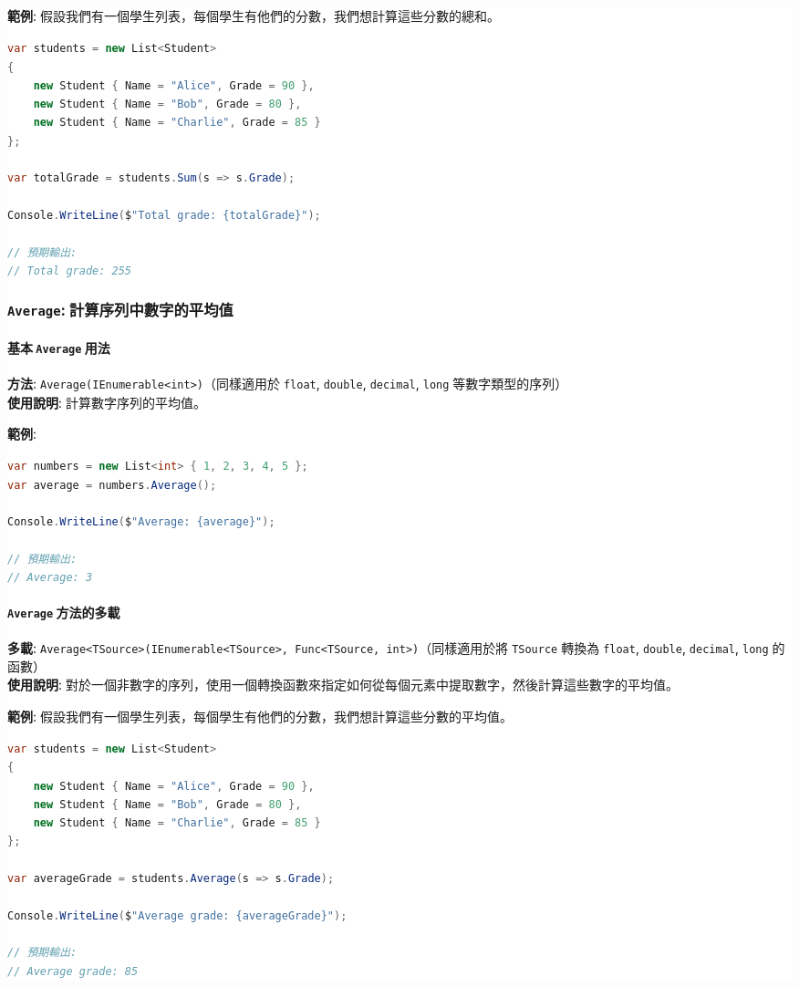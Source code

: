 **範例**:
假設我們有一個學生列表，每個學生有他們的分數，我們想計算這些分數的總和。

```csharp
var students = new List<Student>
{
    new Student { Name = "Alice", Grade = 90 },
    new Student { Name = "Bob", Grade = 80 },
    new Student { Name = "Charlie", Grade = 85 }
};

var totalGrade = students.Sum(s => s.Grade);

Console.WriteLine($"Total grade: {totalGrade}");

// 預期輸出:
// Total grade: 255
```

### `Average`: 計算序列中數字的平均值

#### 基本 `Average` 用法

**方法**: `Average(IEnumerable<int>)`（同樣適用於 `float`, `double`, `decimal`, `long` 等數字類型的序列）  
**使用說明**: 計算數字序列的平均值。

**範例**:

```csharp
var numbers = new List<int> { 1, 2, 3, 4, 5 };
var average = numbers.Average();

Console.WriteLine($"Average: {average}");

// 預期輸出:
// Average: 3
```

#### `Average` 方法的多載

**多載**: `Average<TSource>(IEnumerable<TSource>, Func<TSource, int>)`（同樣適用於將 `TSource` 轉換為 `float`, `double`, `decimal`, `long` 的函數）  
**使用說明**: 對於一個非數字的序列，使用一個轉換函數來指定如何從每個元素中提取數字，然後計算這些數字的平均值。

**範例**:
假設我們有一個學生列表，每個學生有他們的分數，我們想計算這些分數的平均值。

```csharp
var students = new List<Student>
{
    new Student { Name = "Alice", Grade = 90 },
    new Student { Name = "Bob", Grade = 80 },
    new Student { Name = "Charlie", Grade = 85 }
};

var averageGrade = students.Average(s => s.Grade);

Console.WriteLine($"Average grade: {averageGrade}");

// 預期輸出:
// Average grade: 85
```
